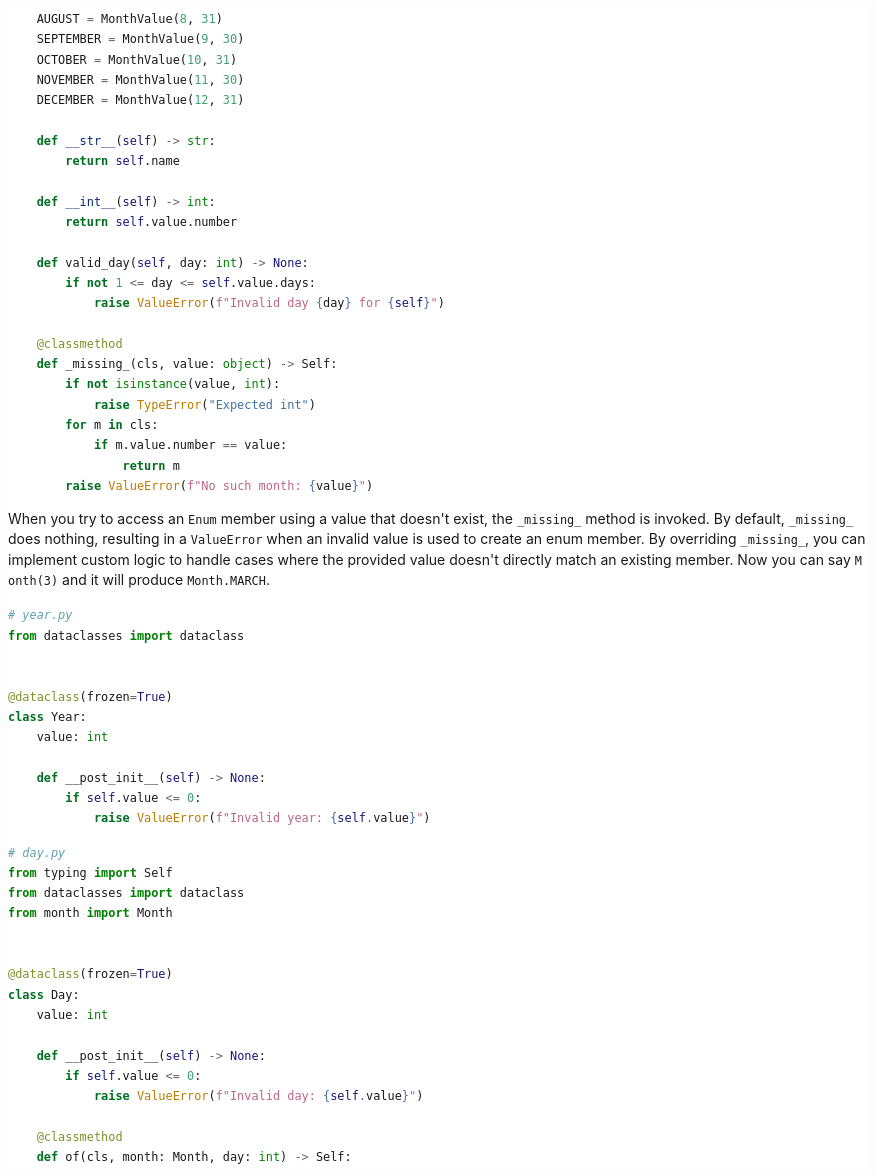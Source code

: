 ```python
    AUGUST = MonthValue(8, 31)
    SEPTEMBER = MonthValue(9, 30)
    OCTOBER = MonthValue(10, 31)
    NOVEMBER = MonthValue(11, 30)
    DECEMBER = MonthValue(12, 31)

    def __str__(self) -> str:
        return self.name

    def __int__(self) -> int:
        return self.value.number

    def valid_day(self, day: int) -> None:
        if not 1 <= day <= self.value.days:
            raise ValueError(f"Invalid day {day} for {self}")

    @classmethod
    def _missing_(cls, value: object) -> Self:
        if not isinstance(value, int):
            raise TypeError("Expected int")
        for m in cls:
            if m.value.number == value:
                return m
        raise ValueError(f"No such month: {value}")
```

When you try to access an `Enum` member using a value that doesn't exist, the `_missing_` method is invoked.
By default, `_missing_` does nothing, resulting in a `ValueError` when an invalid value is used to create an enum member.
By overriding `_missing_`, you can implement custom logic to handle cases where the provided value doesn't directly match an existing member.
Now you can say `Month(3)` and it will produce `Month.MARCH`.

```python
# year.py
from dataclasses import dataclass


@dataclass(frozen=True)
class Year:
    value: int

    def __post_init__(self) -> None:
        if self.value <= 0:
            raise ValueError(f"Invalid year: {self.value}")
```

```python
# day.py
from typing import Self
from dataclasses import dataclass
from month import Month


@dataclass(frozen=True)
class Day:
    value: int

    def __post_init__(self) -> None:
        if self.value <= 0:
            raise ValueError(f"Invalid day: {self.value}")

    @classmethod
    def of(cls, month: Month, day: int) -> Self:
```